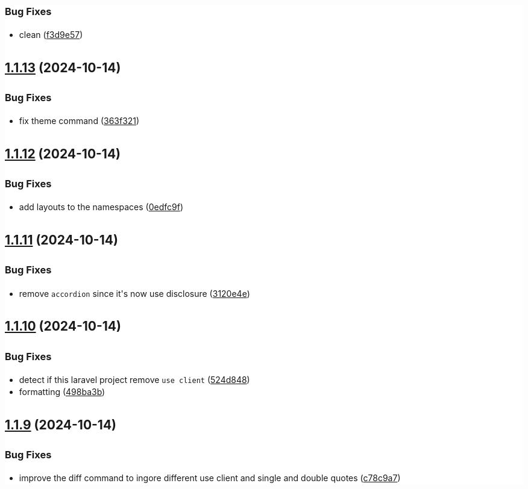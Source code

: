 
### Bug Fixes

* clean ([f3d9e57](https://github.com/justdlabs/cli/commit/f3d9e57938a8d951c4a5b03280f7e8b8d1b1be58))

## [1.1.13](https://github.com/justdlabs/cli/compare/v1.1.12...v1.1.13) (2024-10-14)


### Bug Fixes

* fix theme command ([363f321](https://github.com/justdlabs/cli/commit/363f321a2e66f47a85e070a8ce19d233fa815684))

## [1.1.12](https://github.com/justdlabs/cli/compare/v1.1.11...v1.1.12) (2024-10-14)


### Bug Fixes

* add layouts to the namespaces ([0edfc9f](https://github.com/justdlabs/cli/commit/0edfc9f8aa8964aa339fa94a5096bf56deb5b4a2))

## [1.1.11](https://github.com/justdlabs/cli/compare/v1.1.10...v1.1.11) (2024-10-14)


### Bug Fixes

* remove `accordion` since it's now use disclosure ([3120e4e](https://github.com/justdlabs/cli/commit/3120e4e48c05604782bfebdc67dd8828cbcc6d13))

## [1.1.10](https://github.com/justdlabs/cli/compare/v1.1.9...v1.1.10) (2024-10-14)


### Bug Fixes

* detect if this laravel project remove `use client` ([524d848](https://github.com/justdlabs/cli/commit/524d8488f0a27f7b44cfda7abed63a198d4a1c78))
* formatting ([498ba3b](https://github.com/justdlabs/cli/commit/498ba3b93ddc985c61c4970919f8882743eeb209))

## [1.1.9](https://github.com/justdlabs/cli/compare/v1.1.8...v1.1.9) (2024-10-14)


### Bug Fixes

* improve the diff command to ingore different use client and single and double quotes ([c78c9a7](https://github.com/justdlabs/cli/commit/c78c9a76122380242fa3cc4501b49f328039b47d))
